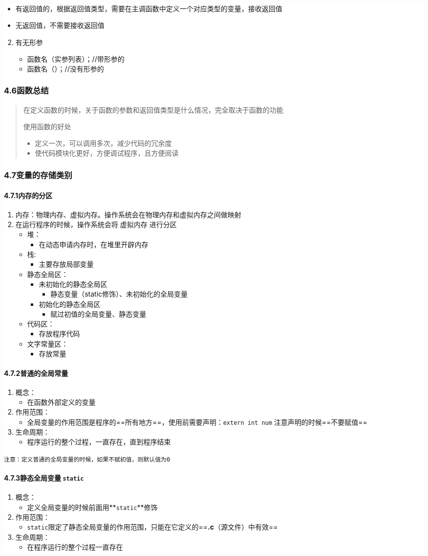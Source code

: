    - 有返回值的，根据返回值类型，需要在主调函数中定义一个对应类型的变量，接收返回值

   - 无返回值，不需要接收返回值

2. 有无形参

   - 函数名（实参列表）；//带形参的
   - 函数名（）；//没有形参的

### 4.6函数总结

> 在定义函数的时候，关于函数的参数和返回值类型是什么情况，完全取决于函数的功能
>
> 使用函数的好处
>
> - 定义一次，可以调用多次，减少代码的冗余度
> - 使代码模块化更好，方便调试程序，且方便阅读

### 4.7变量的存储类别

#### 4.7.1内存的分区

1. 内存：物理内存、虚拟内存。操作系统会在物理内存和虚拟内存之间做映射
2. 在运行程序的时候，操作系统会将 虚拟内存 进行分区
   - 堆：
     - 在动态申请内存时，在堆里开辟内存
   - 栈:
     - 主要存放局部变量
   - 静态全局区：
     - 未初始化的静态全局区
       - 静态变量（static修饰）、未初始化的全局变量
     - 初始化的静态全局区
       - 赋过初值的全局变量、静态变量
   - 代码区：
     - 存放程序代码
   - 文字常量区：
     - 存放常量

#### 4.7.2普通的全局常量

1. 概念：
   - 在函数外部定义的变量
2. 作用范围：
   - 全局变量的作用范围是程序的==所有地方==，使用前需要声明：`extern int num`  注意声明的时候==不要赋值==
3. 生命周期：
   - 程序运行的整个过程，一直存在，直到程序结束

`注意：定义普通的全局变量的时候，如果不赋初值，则默认值为0`

#### 4.7.3静态全局变量 **`static`**

1. 概念：
   - 定义全局变量的时候前面用**`static`**修饰
2. 作用范围：
   - `static`限定了静态全局变量的作用范围，只能在它定义的==**.c**（源文件）中有效==
3. 生命周期：
   - 在程序运行的整个过程一直存在
